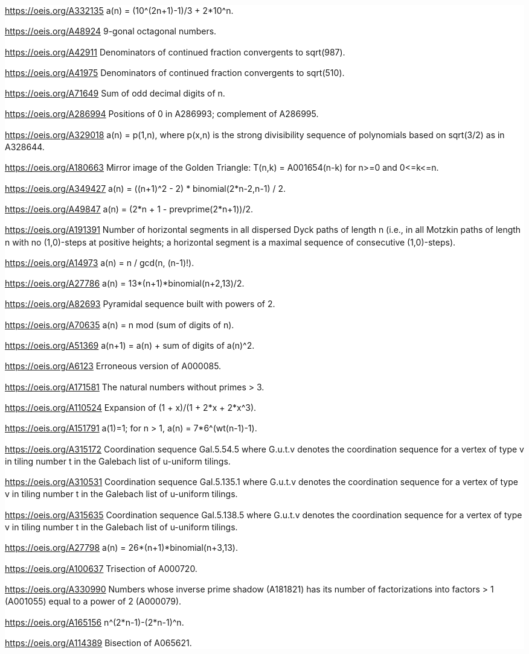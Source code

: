 https://oeis.org/A332135 a(n) = (10^(2n+1)-1)/3 + 2\*10^n.

https://oeis.org/A48924 9-gonal octagonal numbers.

https://oeis.org/A42911 Denominators of continued fraction convergents to sqrt(987).

https://oeis.org/A41975 Denominators of continued fraction convergents to sqrt(510).

https://oeis.org/A71649 Sum of odd decimal digits of n.

https://oeis.org/A286994 Positions of 0 in A286993; complement of A286995.

https://oeis.org/A329018 a(n) = p(1,n), where p(x,n) is the strong divisibility sequence of polynomials based on sqrt(3/2) as in A328644.

https://oeis.org/A180663 Mirror image of the Golden Triangle: T(n,k) = A001654(n-k) for n>=0 and 0<=k<=n.

https://oeis.org/A349427 a(n) = ((n+1)^2 - 2) \* binomial(2\*n-2,n-1) / 2.

https://oeis.org/A49847 a(n) = (2\*n + 1 - prevprime(2\*n+1))/2.

https://oeis.org/A191391 Number of horizontal segments in all dispersed Dyck paths of length n (i.e., in all Motzkin paths of length n with no (1,0)-steps at positive heights; a horizontal segment is a maximal sequence of consecutive (1,0)-steps).

https://oeis.org/A14973 a(n) = n / gcd(n, (n-1)!).

https://oeis.org/A27786 a(n) = 13\*(n+1)\*binomial(n+2,13)/2.

https://oeis.org/A82693 Pyramidal sequence built with powers of 2.

https://oeis.org/A70635 a(n) = n mod (sum of digits of n).

https://oeis.org/A51369 a(n+1) = a(n) + sum of digits of a(n)^2.

https://oeis.org/A6123 Erroneous version of A000085.

https://oeis.org/A171581 The natural numbers without primes > 3.

https://oeis.org/A110524 Expansion of (1 + x)/(1 + 2\*x + 2\*x^3).

https://oeis.org/A151791 a(1)=1; for n > 1, a(n) = 7\*6^(wt(n-1)-1).

https://oeis.org/A315172 Coordination sequence Gal.5.54.5 where G.u.t.v denotes the coordination sequence for a vertex of type v in tiling number t in the Galebach list of u-uniform tilings.

https://oeis.org/A310531 Coordination sequence Gal.5.135.1 where G.u.t.v denotes the coordination sequence for a vertex of type v in tiling number t in the Galebach list of u-uniform tilings.

https://oeis.org/A315635 Coordination sequence Gal.5.138.5 where G.u.t.v denotes the coordination sequence for a vertex of type v in tiling number t in the Galebach list of u-uniform tilings.

https://oeis.org/A27798 a(n) = 26\*(n+1)\*binomial(n+3,13).

https://oeis.org/A100637 Trisection of A000720.

https://oeis.org/A330990 Numbers whose inverse prime shadow (A181821) has its number of factorizations into factors > 1 (A001055) equal to a power of 2 (A000079).

https://oeis.org/A165156 n^(2\*n-1)-(2\*n-1)^n.

https://oeis.org/A114389 Bisection of A065621.
